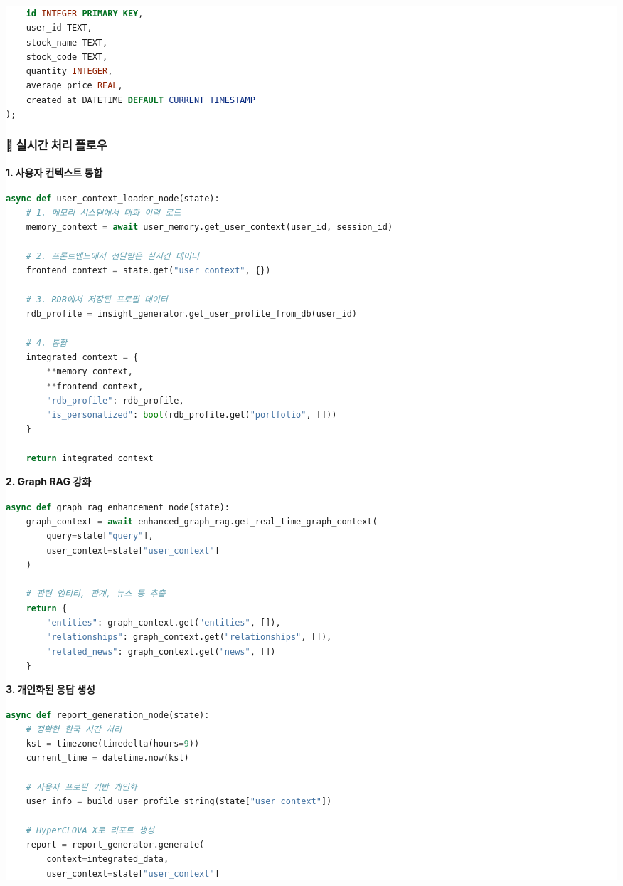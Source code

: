 ```sql
    id INTEGER PRIMARY KEY,
    user_id TEXT,
    stock_name TEXT,
    stock_code TEXT,
    quantity INTEGER,
    average_price REAL,
    created_at DATETIME DEFAULT CURRENT_TIMESTAMP
);
```

### 🔄 실시간 처리 플로우

**1. 사용자 컨텍스트 통합**
```python
async def user_context_loader_node(state):
    # 1. 메모리 시스템에서 대화 이력 로드
    memory_context = await user_memory.get_user_context(user_id, session_id)
    
    # 2. 프론트엔드에서 전달받은 실시간 데이터
    frontend_context = state.get("user_context", {})
    
    # 3. RDB에서 저장된 프로필 데이터
    rdb_profile = insight_generator.get_user_profile_from_db(user_id)
    
    # 4. 통합
    integrated_context = {
        **memory_context,
        **frontend_context,
        "rdb_profile": rdb_profile,
        "is_personalized": bool(rdb_profile.get("portfolio", []))
    }
    
    return integrated_context
```

**2. Graph RAG 강화**
```python
async def graph_rag_enhancement_node(state):
    graph_context = await enhanced_graph_rag.get_real_time_graph_context(
        query=state["query"],
        user_context=state["user_context"]
    )
    
    # 관련 엔티티, 관계, 뉴스 등 추출
    return {
        "entities": graph_context.get("entities", []),
        "relationships": graph_context.get("relationships", []),
        "related_news": graph_context.get("news", [])
    }
```

**3. 개인화된 응답 생성**
```python
async def report_generation_node(state):
    # 정확한 한국 시간 처리
    kst = timezone(timedelta(hours=9))
    current_time = datetime.now(kst)
    
    # 사용자 프로필 기반 개인화
    user_info = build_user_profile_string(state["user_context"])
    
    # HyperCLOVA X로 리포트 생성
    report = report_generator.generate(
        context=integrated_data,
        user_context=state["user_context"]
```